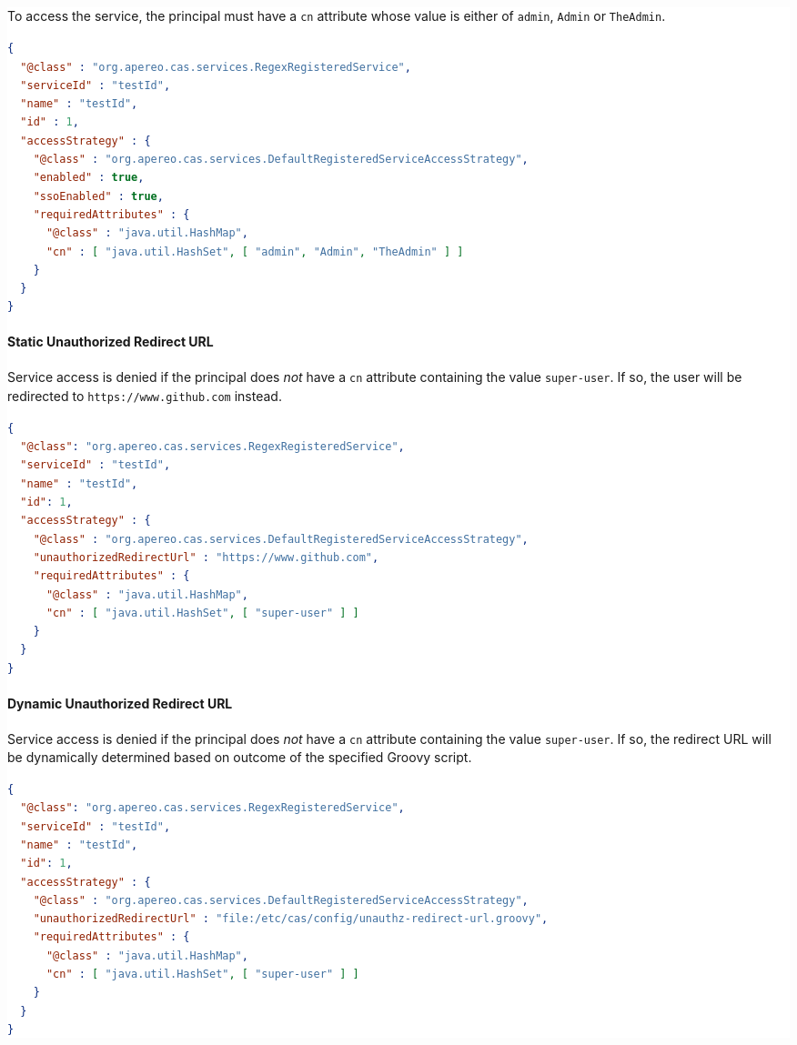 To access the service, the principal must have a `cn` attribute whose value is either of `admin`, `Admin` or `TheAdmin`.

```json
{
  "@class" : "org.apereo.cas.services.RegexRegisteredService",
  "serviceId" : "testId",
  "name" : "testId",
  "id" : 1,
  "accessStrategy" : {
    "@class" : "org.apereo.cas.services.DefaultRegisteredServiceAccessStrategy",
    "enabled" : true,
    "ssoEnabled" : true,
    "requiredAttributes" : {
      "@class" : "java.util.HashMap",
      "cn" : [ "java.util.HashSet", [ "admin", "Admin", "TheAdmin" ] ]
    }
  }
}
```

#### Static Unauthorized Redirect URL

Service access is denied if the principal does *not* have a `cn` attribute containing the value `super-user`. If so,
the user will be redirected to `https://www.github.com` instead.

```json
{
  "@class": "org.apereo.cas.services.RegexRegisteredService",
  "serviceId" : "testId",
  "name" : "testId",
  "id": 1,
  "accessStrategy" : {
    "@class" : "org.apereo.cas.services.DefaultRegisteredServiceAccessStrategy",
    "unauthorizedRedirectUrl" : "https://www.github.com",
    "requiredAttributes" : {
      "@class" : "java.util.HashMap",
      "cn" : [ "java.util.HashSet", [ "super-user" ] ]
    }
  }
}
```

#### Dynamic Unauthorized Redirect URL

Service access is denied if the principal does *not* have a `cn` attribute containing the value `super-user`. If so, the redirect URL
will be dynamically determined based on outcome of the specified Groovy script.

```json
{
  "@class": "org.apereo.cas.services.RegexRegisteredService",
  "serviceId" : "testId",
  "name" : "testId",
  "id": 1,
  "accessStrategy" : {
    "@class" : "org.apereo.cas.services.DefaultRegisteredServiceAccessStrategy",
    "unauthorizedRedirectUrl" : "file:/etc/cas/config/unauthz-redirect-url.groovy",
    "requiredAttributes" : {
      "@class" : "java.util.HashMap",
      "cn" : [ "java.util.HashSet", [ "super-user" ] ]
    }
  }
}
```

